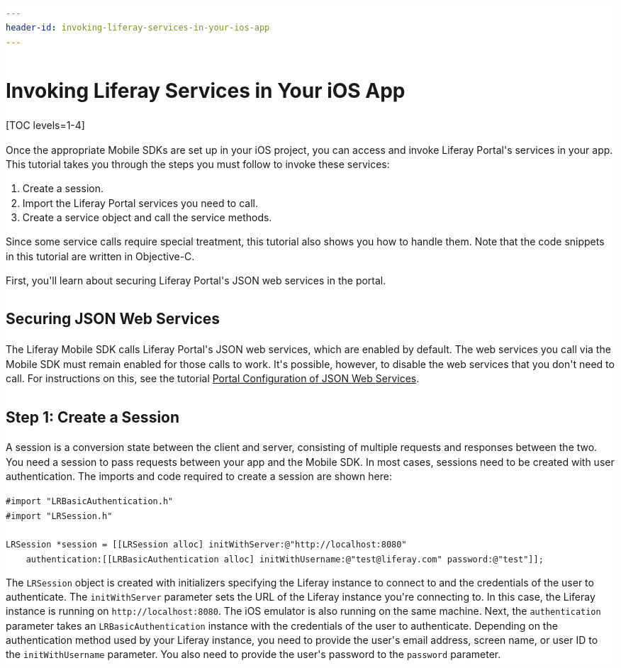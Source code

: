 ```yaml
---
header-id: invoking-liferay-services-in-your-ios-app
---
```


# Invoking Liferay Services in Your iOS App

[TOC levels=1-4]

Once the appropriate Mobile SDKs are set up in your iOS project, you can access 
and invoke Liferay Portal's services in your app. This tutorial takes you 
through the steps you must follow to invoke these services: 

1. Create a session.
2. Import the Liferay Portal services you need to call.
3. Create a service object and call the service methods.

Since some service calls require special treatment, this tutorial also shows you 
how to handle them. Note that the code snippets in this tutorial are written in 
Objective-C. 

First, you'll learn about securing Liferay Portal's JSON web services in the 
portal. 

## Securing JSON Web Services

The Liferay Mobile SDK calls Liferay Portal's JSON web services, which are 
enabled by default. The web services you call via the Mobile SDK must remain 
enabled for those calls to work. It's possible, however, to disable the web 
services that you don't need to call. For instructions on this, see the tutorial 
[Portal Configuration of JSON Web Services](/docs/6-2/tutorials/-/knowledge_base/t/portal-configuration-of-json-web-services). 

## Step 1: Create a Session

A session is a conversion state between the client and server, consisting of 
multiple requests and responses between the two. You need a session to pass 
requests between your app and the Mobile SDK. In most cases, sessions need to be 
created with user authentication. The imports and code required to create a 
session are shown here: 

    #import "LRBasicAuthentication.h"
    #import "LRSession.h"

    LRSession *session = [[LRSession alloc] initWithServer:@"http://localhost:8080" 
        authentication:[[LRBasicAuthentication alloc] initWithUsername:@"test@liferay.com" password:@"test"]];

The `LRSession` object is created with initializers specifying the Liferay 
instance to connect to and the credentials of the user to authenticate. The 
`initWithServer` parameter sets the URL of the Liferay instance you're 
connecting to. In this case, the Liferay instance is running on 
`http://localhost:8080`. The iOS emulator is also running on the same machine. 
Next, the `authentication` parameter takes an `LRBasicAuthentication` instance 
with the credentials of the user to authenticate. Depending on the 
authentication method used by your Liferay instance, you need to provide the 
user's email address, screen name, or user ID to the `initWithUsername` 
parameter. You also need to provide the user's password to the `password` 
parameter. 

